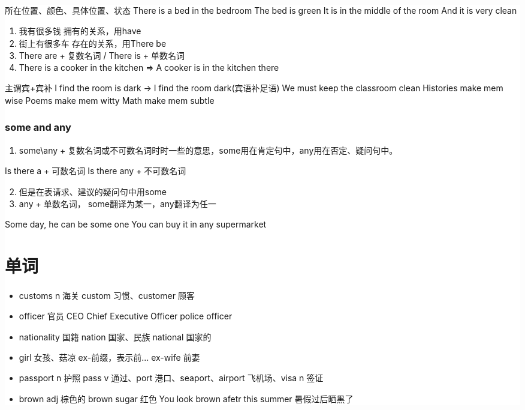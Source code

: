 所在位置、颜色、具体位置、状态
There is a bed in the bedroom
The bed is green
It is in the middle of the room
And it is very clean


1. 我有很多钱  拥有的关系，用have
2. 街上有很多车 存在的关系，用There be
3. There are + 复数名词 / There is + 单数名词
4. There is a cooker in the kitchen => A cooker is in the kitchen there


主谓宾+宾补
I find the room is dark -> I find the room dark(宾语补足语)
We must keep the classroom clean
Histories make mem wise
Poems make mem witty
Math make mem subtle


### some and any

1. some\any + 复数名词或不可数名词时时一些的意思，some用在肯定句中，any用在否定、疑问句中。

Is there a + 可数名词
Is there any + 不可数名词

2. 但是在表请求、建议的疑问句中用some
3. any + 单数名词， some翻译为某一，any翻译为任一

Some day, he can be some one
You can buy it in any supermarket


# 单词

* customs n 海关
custom 习惯、customer 顾客

* officer 官员
CEO Chief Executive Officer
police officer

* nationality 国籍
nation 国家、民族
national 国家的

* girl 女孩、菇凉
ex-前缀，表示前...
ex-wife 前妻

* passport n 护照
pass v 通过、port 港口、seaport、airport 飞机场、visa n 签证

* brown adj 棕色的
brown sugar 红色
You look brown afetr this summer 暑假过后晒黑了
